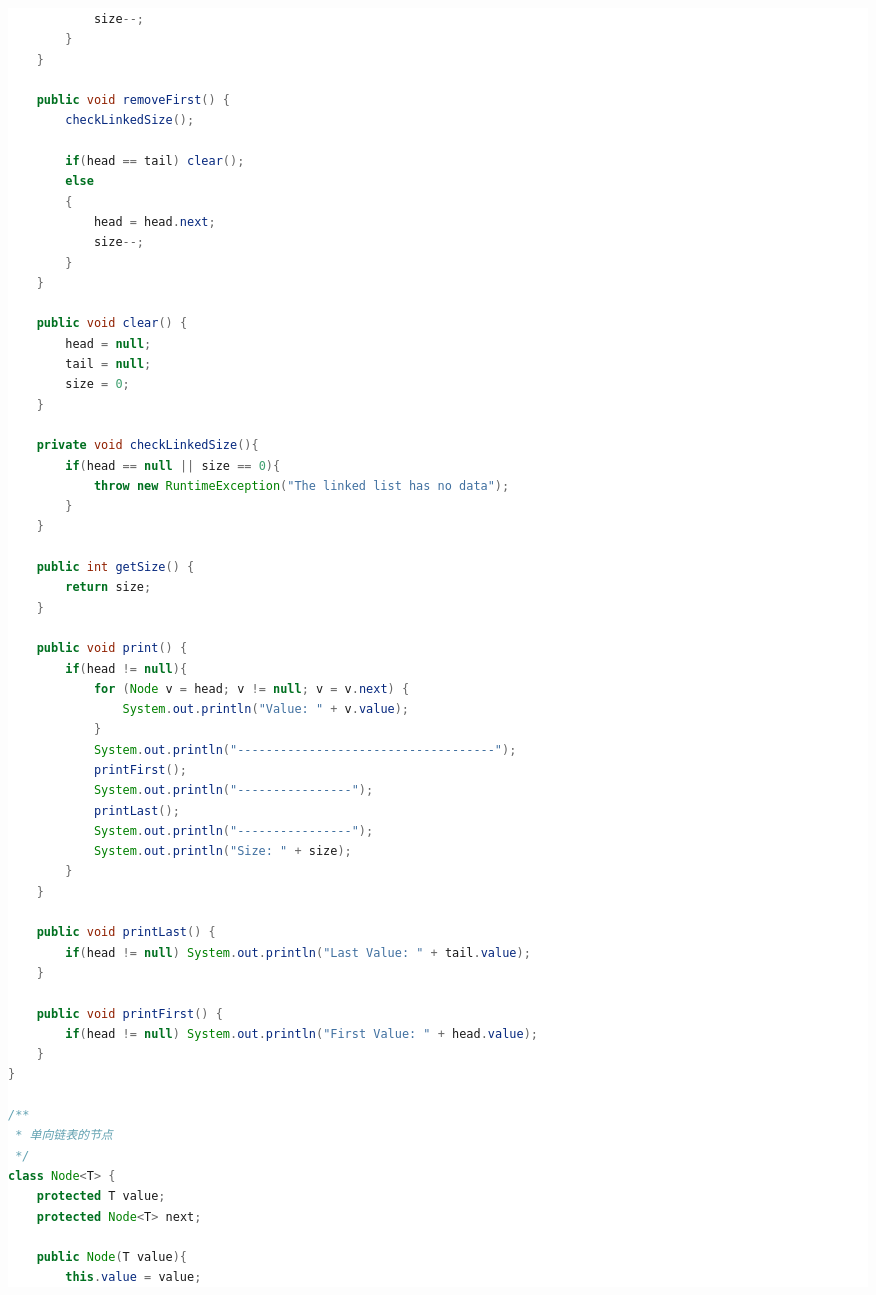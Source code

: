 ```java
            size--;
        }
    }

    public void removeFirst() {
        checkLinkedSize();

        if(head == tail) clear();
        else
        {
            head = head.next;
            size--;
        }
    }

    public void clear() {
        head = null;
        tail = null;
        size = 0;
    }

    private void checkLinkedSize(){
        if(head == null || size == 0){
            throw new RuntimeException("The linked list has no data");
        }
    }

    public int getSize() {
        return size;
    }

    public void print() {
        if(head != null){
            for (Node v = head; v != null; v = v.next) {
                System.out.println("Value: " + v.value);
            }
            System.out.println("------------------------------------");
            printFirst();
            System.out.println("----------------");
            printLast();
            System.out.println("----------------");
            System.out.println("Size: " + size);
        }
    }

    public void printLast() {
        if(head != null) System.out.println("Last Value: " + tail.value);
    }

    public void printFirst() {
        if(head != null) System.out.println("First Value: " + head.value);
    }
}

/**
 * 单向链表的节点
 */
class Node<T> {
    protected T value;
    protected Node<T> next;

    public Node(T value){
        this.value = value;
```